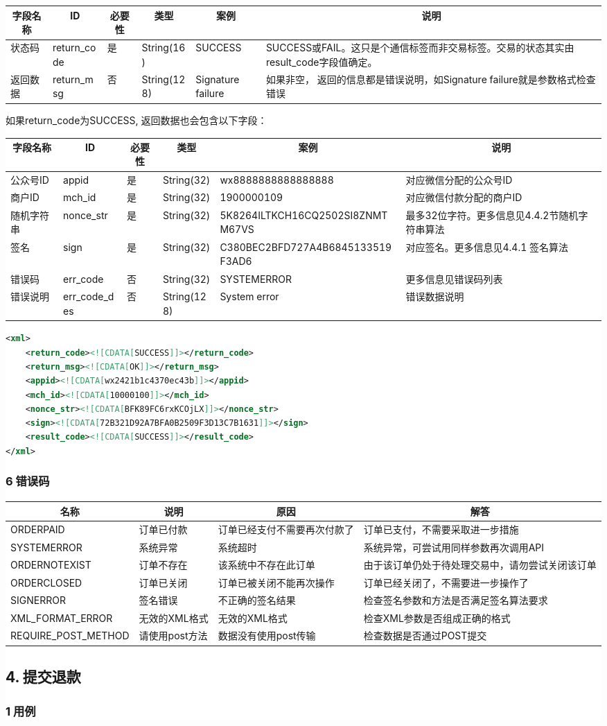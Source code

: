 | 字段名称 | ID | 必要性 | 类型 | 案例 | 说明 |
| --- | --- | --- | --- | --- | --- |
| 状态码 | return_code | 是 | String(16) | SUCCESS | SUCCESS或FAIL。这只是个通信标签而非交易标签。交易的状态其实由result_code字段值确定。|
| 返回数据 | return_msg | 否 | String(128) | Signature failure | 如果非空， 返回的信息都是错误说明，如Signature failure就是参数格式检查错误 |
 
如果return_code为SUCCESS, 返回数据也会包含以下字段：
 
| 字段名称 | ID | 必要性 | 类型 | 案例 | 说明 |
| --- | --- | --- | --- | --- | --- |
| 公众号ID | appid | 是 | String(32) |  wx8888888888888888 | 对应微信分配的公众号ID |
| 商户ID | mch_id | 是 | String(32) | 1900000109 | 对应微信付款分配的商户ID |
| 随机字符串 | nonce_str | 是 | String(32) | 5K8264ILTKCH16CQ2502SI8ZNMTM67VS | 最多32位字符。更多信息见4.4.2节随机字符串算法 |
| 签名 | sign | 是 | String(32) |  C380BEC2BFD727A4B6845133519F3AD6 | 对应签名。更多信息见4.4.1 签名算法 |
| 错误码 | err_code | 否 | String(32) | SYSTEMERROR | 更多信息见错误码列表 |
| 错误说明 | err_code_des | 否 | String(128)| System error | 错误数据说明 |
 
```xml
<xml>
    <return_code><![CDATA[SUCCESS]]></return_code> 
    <return_msg><![CDATA[OK]]></return_msg> 
    <appid><![CDATA[wx2421b1c4370ec43b]]></appid> 
    <mch_id><![CDATA[10000100]]></mch_id> 
    <nonce_str><![CDATA[BFK89FC6rxKCOjLX]]></nonce_str> 
    <sign><![CDATA[72B321D92A7BFA0B2509F3D13C7B1631]]></sign> 
    <result_code><![CDATA[SUCCESS]]></result_code>
</xml>
```

### 6 错误码

| 名称 | 说明 | 原因 | 解答 |
| --- | --- | --- | --- |
| ORDERPAID | 订单已付款 | 订单已经支付不需要再次付款了 | 订单已支付，不需要采取进一步措施 |
| SYSTEMERROR | 系统异常 | 系统超时 | 系统异常，可尝试用同样参数再次调用API |
| ORDERNOTEXIST | 订单不存在 | 该系统中不存在此订单 | 由于该订单仍处于待处理交易中，请勿尝试关闭该订单 |
| ORDERCLOSED | 订单已关闭 | 订单已被关闭不能再次操作 | 订单已经关闭了，不需要进一步操作了 | 
| SIGNERROR | 签名错误 | 不正确的签名结果 | 检查签名参数和方法是否满足签名算法要求 |
| XML_FORMAT_ERROR | 无效的XML格式 | 无效的XML格式 | 检查XML参数是否组成正确的格式 |
| REQUIRE_POST_METHOD | 请使用post方法 | 数据没有使用post传输 | 检查数据是否通过POST提交 |

## 4. 提交退款

### 1 用例
